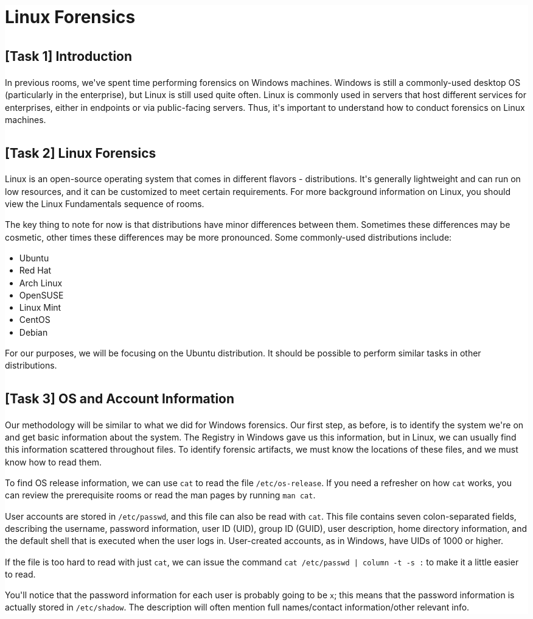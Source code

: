 # Linux Forensics

## [Task 1] Introduction

In previous rooms, we've spent time performing forensics on Windows machines. Windows is still a commonly-used desktop OS (particularly in the enterprise), but Linux is still used quite often. Linux is commonly used in servers that host different services for enterprises, either in endpoints or via public-facing servers. Thus, it's important to understand how to conduct forensics on Linux machines.

## [Task 2] Linux Forensics

Linux is an open-source operating system that comes in different flavors - distributions. It's generally lightweight and can run on low resources, and it can be customized to meet certain requirements. For more background information on Linux, you should view the Linux Fundamentals sequence of rooms.

The key thing to note for now is that distributions have minor differences between them. Sometimes these differences may be cosmetic, other times these differences may be more pronounced. Some commonly-used distributions include:
- Ubuntu
- Red Hat
- Arch Linux
- OpenSUSE
- Linux Mint
- CentOS
- Debian

For our purposes, we will be focusing on the Ubuntu distribution. It should be possible to perform similar tasks in other distributions.

## [Task 3] OS and Account Information

Our methodology will be similar to what we did for Windows forensics. Our first step, as before, is to identify the system we're on and get basic information about the system. The Registry in Windows gave us this information, but in Linux, we can usually find this information scattered throughout files. To identify forensic artifacts, we must know the locations of these files, and we must know how to read them.

To find OS release information, we can use `cat` to read the file `/etc/os-release`. If you need a refresher on how `cat` works, you can review the prerequisite rooms or read the man pages by running `man cat`.

User accounts are stored in `/etc/passwd`, and this file can also be read with `cat`. This file contains seven colon-separated fields, describing the username, password information, user ID (UID), group ID (GUID), user description, home directory information, and the default shell that is executed when the user logs in. User-created accounts, as in Windows, have UIDs of 1000 or higher.

If the file is too hard to read with just `cat`, we can issue the command `cat /etc/passwd | column -t -s :` to make it a little easier to read.

You'll notice that the password information for each user is probably going to be `x`; this means that the password information is actually stored in `/etc/shadow`. The description will often mention full names/contact information/other relevant info.
